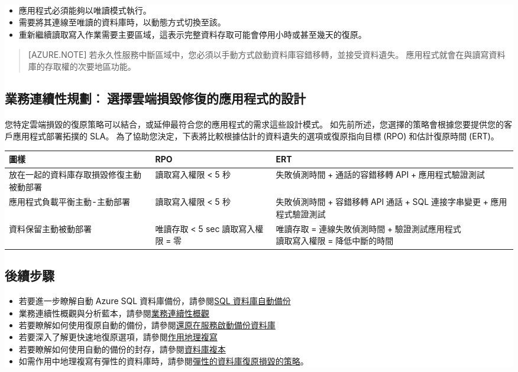 + 應用程式必須能夠以唯讀模式執行。
+ 需要將其連線至唯讀的資料庫時，以動態方式切換至該。
+ 重新繼續讀取寫入作業需要主要區域，這表示完整資料存取可能會停用小時或甚至幾天的復原。

> [AZURE.NOTE] 若永久性服務中斷區域中，您必須以手動方式啟動資料庫容錯移轉，並接受資料遺失。 應用程式就會在與讀寫資料庫的存取權的次要地區功能。

## <a name="business-continuity-planning-choose-an-application-design-for-cloud-disaster-recovery"></a>業務連續性規劃︰ 選擇雲端損毀修復的應用程式的設計

您特定雲端損毀的復原策略可以結合，或延伸最符合您的應用程式的需求這些設計模式。  如先前所述，您選擇的策略會根據您要提供您的客戶應用程式部署拓撲的 SLA。 為了協助您決定，下表將比較根據估計的資料遺失的選項或復原指向目標 (RPO) 和估計復原時間 (ERT)。

| 圖樣 | RPO | ERT
| :--- |:--- | :---
| 放在一起的資料庫存取損毀修復主動被動部署 | 讀取寫入權限 < 5 秒 | 失敗偵測時間 + 通話的容錯移轉 API + 應用程式驗證測試
| 應用程式負載平衡主動-主動部署 | 讀取寫入權限 < 5 秒 | 失敗偵測時間 + 容錯移轉 API 通話 + SQL 連接字串變更 + 應用程式驗證測試
| 資料保留主動被動部署 | 唯讀存取 < 5 sec 讀取寫入權限 = 零 | 唯讀存取 = 連線失敗偵測時間 + 驗證測試應用程式 <br>讀取寫入權限 = 降低中斷的時間

## <a name="next-steps"></a>後續步驟

- 若要進一步瞭解自動 Azure SQL 資料庫備份，請參閱[SQL 資料庫自動備份](sql-database-automated-backups.md)
- 業務連續性概觀與分析藍本，請參閱[業務連續性概觀](sql-database-business-continuity.md)
- 若要瞭解如何使用復原自動的備份，請參閱[還原在服務啟動備份資料庫](sql-database-recovery-using-backups.md)
- 若要深入了解更快速地復原選項，請參閱[作用地理複寫](sql-database-geo-replication-overview.md)  
- 若要瞭解如何使用自動的備份的封存，請參閱[資料庫複本](sql-database-copy.md)
- 如需作用中地理複寫有彈性的資料庫時，請參閱[彈性的資料庫復原損毀的策略](sql-database-disaster-recovery-strategies-for-applications-with-elastic-pool.md)。
